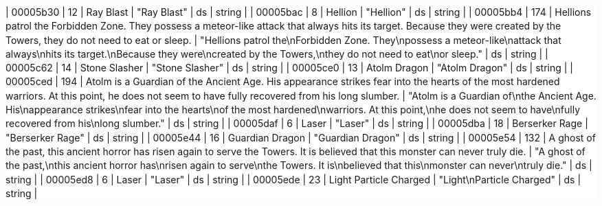 | 00005b30 | 12           | Ray Blast                                                                                                                                                                                                               | "Ray Blast"                                                                                                                                                                                                                        | ds        | string |
| 00005bac | 8            | Hellion                                                                                                                                                                                                                 | "Hellion"                                                                                                                                                                                                                          | ds        | string |
| 00005bb4 | 174          | Hellions patrol the Forbidden Zone. They possess a meteor-like attack that always hits its target. Because they were created by the Towers, they do not need to eat or sleep.                                           | "Hellions patrol the\nForbidden Zone. They\npossess a meteor-like\nattack that always\nhits its target.\nBecause they were\ncreated by the Towers,\nthey do not need to eat\nor sleep."                                            | ds        | string |
| 00005c62 | 14           | Stone Slasher                                                                                                                                                                                                           | "Stone Slasher"                                                                                                                                                                                                                    | ds        | string |
| 00005ce0 | 13           | Atolm Dragon                                                                                                                                                                                                            | "Atolm Dragon"                                                                                                                                                                                                                     | ds        | string |
| 00005ced | 194          | Atolm is a Guardian of the Ancient Age. His appearance strikes fear into the hearts of the most hardened warriors. At this point, he does not seem to have fully recovered from his long slumber.                       | "Atolm is a Guardian of\nthe Ancient Age. His\nappearance strikes\nfear into the hearts\nof the most hardened\nwarriors. At this point,\nhe does not seem to have\nfully recovered from his\nlong slumber."                        | ds        | string |
| 00005daf | 6            | Laser                                                                                                                                                                                                                   | "Laser"                                                                                                                                                                                                                            | ds        | string |
| 00005dba | 18           | Berserker Rage                                                                                                                                                                                                          | "Berserker Rage"                                                                                                                                                                                                                   | ds        | string |
| 00005e44 | 16           | Guardian Dragon                                                                                                                                                                                                         | "Guardian Dragon"                                                                                                                                                                                                                  | ds        | string |
| 00005e54 | 132          | A ghost of the past, this ancient horror has risen again to serve the Towers. It is believed that this monster can never truly die.                                                                                     | "A ghost of the past,\nthis ancient horror has\nrisen again to serve\nthe Towers. It is\nbelieved that this\nmonster can never\ntruly die."                                                                                        | ds        | string |
| 00005ed8 | 6            | Laser                                                                                                                                                                                                                   | "Laser"                                                                                                                                                                                                                            | ds        | string |
| 00005ede | 23           | Light Particle Charged                                                                                                                                                                                                  | "Light\nParticle Charged"                                                                                                                                                                                                          | ds        | string |